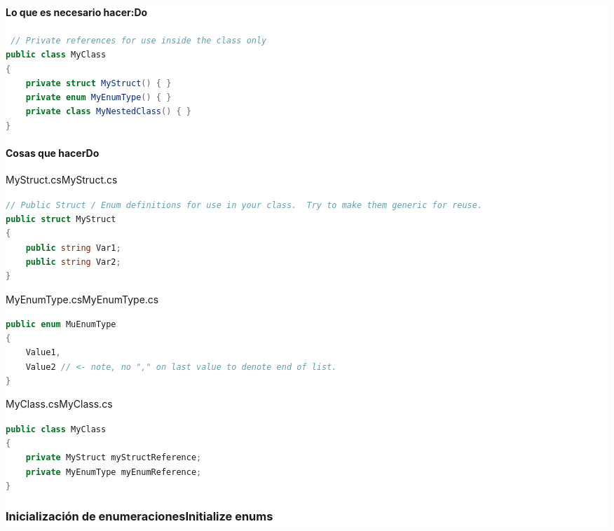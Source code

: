 #### <a name="do"></a><span data-ttu-id="df0a6-237">Lo que es necesario hacer:</span><span class="sxs-lookup"><span data-stu-id="df0a6-237">Do</span></span>

```c#
 // Private references for use inside the class only
public class MyClass
{
    private struct MyStruct() { }
    private enum MyEnumType() { }
    private class MyNestedClass() { }
}
```

#### <a name="do"></a><span data-ttu-id="df0a6-238">Cosas que hacer</span><span class="sxs-lookup"><span data-stu-id="df0a6-238">Do</span></span>

<span data-ttu-id="df0a6-239">MyStruct.cs</span><span class="sxs-lookup"><span data-stu-id="df0a6-239">MyStruct.cs</span></span>

```c#
// Public Struct / Enum definitions for use in your class.  Try to make them generic for reuse.
public struct MyStruct
{
    public string Var1;
    public string Var2;
}
```

<span data-ttu-id="df0a6-240">MyEnumType.cs</span><span class="sxs-lookup"><span data-stu-id="df0a6-240">MyEnumType.cs</span></span>

```c#
public enum MuEnumType
{
    Value1,
    Value2 // <- note, no "," on last value to denote end of list.
}
```

<span data-ttu-id="df0a6-241">MyClass.cs</span><span class="sxs-lookup"><span data-stu-id="df0a6-241">MyClass.cs</span></span>

```c#
public class MyClass
{
    private MyStruct myStructReference;
    private MyEnumType myEnumReference;
}
```

### <a name="initialize-enums"></a><span data-ttu-id="df0a6-242">Inicialización de enumeraciones</span><span class="sxs-lookup"><span data-stu-id="df0a6-242">Initialize enums</span></span>
